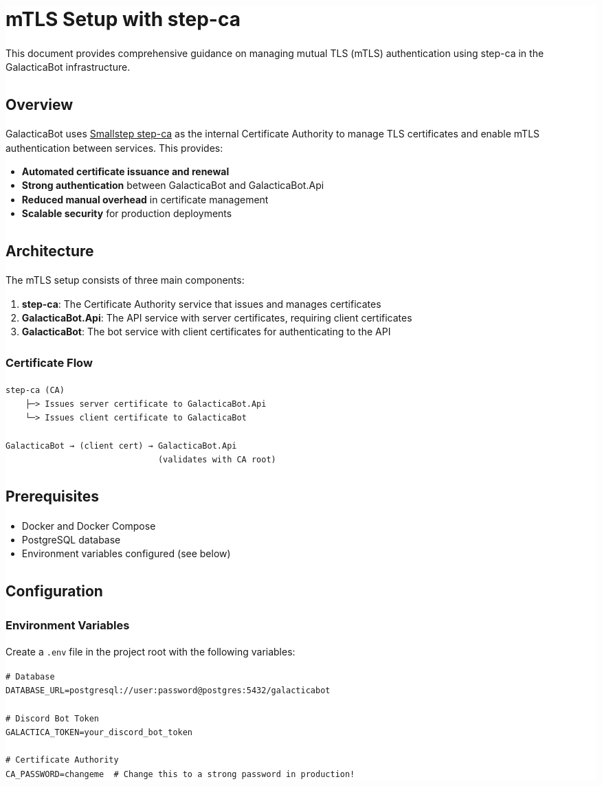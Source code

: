 # mTLS Setup with step-ca

This document provides comprehensive guidance on managing mutual TLS (mTLS) authentication using step-ca in the GalacticaBot infrastructure.

## Overview

GalacticaBot uses [Smallstep step-ca](https://smallstep.com/docs/step-ca/) as the internal Certificate Authority to manage TLS certificates and enable mTLS authentication between services. This provides:

- **Automated certificate issuance and renewal**
- **Strong authentication** between GalacticaBot and GalacticaBot.Api
- **Reduced manual overhead** in certificate management
- **Scalable security** for production deployments

## Architecture

The mTLS setup consists of three main components:

1. **step-ca**: The Certificate Authority service that issues and manages certificates
2. **GalacticaBot.Api**: The API service with server certificates, requiring client certificates
3. **GalacticaBot**: The bot service with client certificates for authenticating to the API

### Certificate Flow

```
step-ca (CA)
    ├─> Issues server certificate to GalacticaBot.Api
    └─> Issues client certificate to GalacticaBot

GalacticaBot → (client cert) → GalacticaBot.Api
                               (validates with CA root)
```

## Prerequisites

- Docker and Docker Compose
- PostgreSQL database
- Environment variables configured (see below)

## Configuration

### Environment Variables

Create a `.env` file in the project root with the following variables:

```env
# Database
DATABASE_URL=postgresql://user:password@postgres:5432/galacticabot

# Discord Bot Token
GALACTICA_TOKEN=your_discord_bot_token

# Certificate Authority
CA_PASSWORD=changeme  # Change this to a strong password in production!
```
